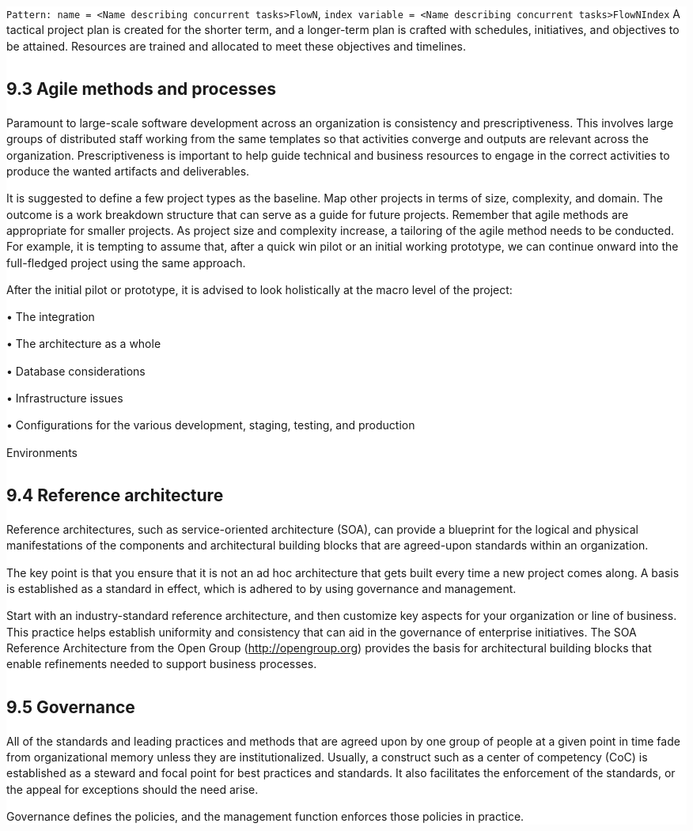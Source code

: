 ```Pattern: name = <Name describing concurrent tasks>FlowN```, ```index variable = <Name describing concurrent tasks>FlowNIndex```
A tactical project plan is created for the shorter term, and a longer-term plan is crafted with schedules, initiatives, and objectives to be attained. Resources are trained and allocated to meet these objectives and timelines.

## 9.3 Agile methods and processes

Paramount to large-scale software development across an organization is consistency and prescriptiveness. This involves large groups of distributed staff working from the same templates so that activities converge and outputs are relevant across the organization. Prescriptiveness is important to help guide technical and business resources to engage in the correct activities to produce the wanted artifacts and deliverables.

It is suggested to define a few project types as the baseline. Map other projects in terms of size, complexity, and domain.  The outcome is a work breakdown structure that can serve as a guide for future projects.
Remember that agile methods are appropriate for smaller projects. As project size and complexity increase, a tailoring of the agile method needs to be conducted. For example, it is tempting to assume that, after a quick win pilot or an initial working prototype, we can continue onward into the full-fledged project using the same approach.

After the initial pilot or prototype, it is advised to look holistically at the macro level of the project:

•	The integration

•	The architecture as a whole

•	Database considerations

•	Infrastructure issues

•	Configurations for the various development, staging, testing, and production

Environments

## 9.4 Reference architecture

Reference architectures, such as service-oriented architecture (SOA), can provide a blueprint for the logical and physical manifestations of the components and architectural building blocks that are agreed-upon standards within an organization. 

The key point is that you ensure that it is not an ad hoc architecture that gets built every time a new project comes along. A basis is established as a standard in effect, which is adhered to by using governance and management.

Start with an industry-standard reference architecture, and then customize key aspects for your organization or line of business.  This practice helps establish uniformity and consistency that can aid in the governance of enterprise initiatives.  The SOA Reference Architecture from the Open Group (http://opengroup.org) provides the basis for architectural building blocks that enable refinements needed to support business processes.

## 9.5 Governance

All of the standards and leading practices and methods that are agreed upon by one group of people at a given point in time fade from organizational memory unless they are institutionalized. Usually, a construct such as a center of competency (CoC) is established as a steward and focal point for best practices and standards. It also facilitates the enforcement of the standards, or the appeal for exceptions should the need arise.

Governance defines the policies, and the management function enforces those policies in practice.

